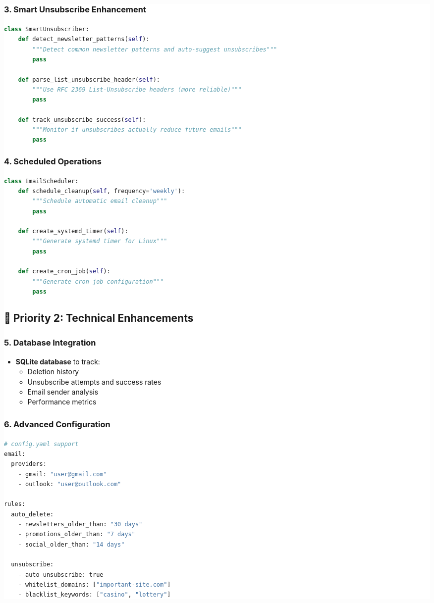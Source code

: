 ### 3. **Smart Unsubscribe Enhancement**
```python
class SmartUnsubscriber:
    def detect_newsletter_patterns(self):
        """Detect common newsletter patterns and auto-suggest unsubscribes"""
        pass
    
    def parse_list_unsubscribe_header(self):
        """Use RFC 2369 List-Unsubscribe headers (more reliable)"""
        pass
    
    def track_unsubscribe_success(self):
        """Monitor if unsubscribes actually reduce future emails"""
        pass
```

### 4. **Scheduled Operations**
```python
class EmailScheduler:
    def schedule_cleanup(self, frequency='weekly'):
        """Schedule automatic email cleanup"""
        pass
    
    def create_systemd_timer(self):
        """Generate systemd timer for Linux"""
        pass
    
    def create_cron_job(self):
        """Generate cron job configuration"""
        pass
```

## 🔧 Priority 2: Technical Enhancements

### 5. **Database Integration**
- **SQLite database** to track:
  - Deletion history
  - Unsubscribe attempts and success rates
  - Email sender analysis
  - Performance metrics

### 6. **Advanced Configuration**
```python
# config.yaml support
email:
  providers:
    - gmail: "user@gmail.com"
    - outlook: "user@outlook.com"
  
rules:
  auto_delete:
    - newsletters_older_than: "30 days"
    - promotions_older_than: "7 days"
    - social_older_than: "14 days"
  
  unsubscribe:
    - auto_unsubscribe: true
    - whitelist_domains: ["important-site.com"]
    - blacklist_keywords: ["casino", "lottery"]
```
